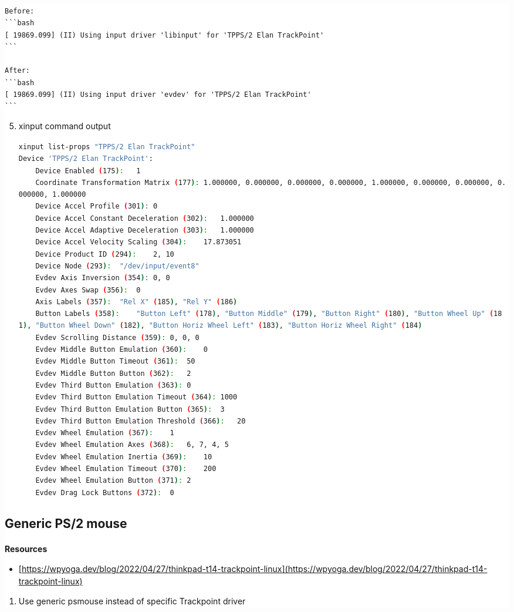 	Before:
	```bash
	[ 19869.099] (II) Using input driver 'libinput' for 'TPPS/2 Elan TrackPoint'
	```

	After:
	```bash
	[ 19869.099] (II) Using input driver 'evdev' for 'TPPS/2 Elan TrackPoint'
	```

5. xinput command output
	```bash
	xinput list-props "TPPS/2 Elan TrackPoint"
	Device 'TPPS/2 Elan TrackPoint':
		Device Enabled (175):	1
		Coordinate Transformation Matrix (177):	1.000000, 0.000000, 0.000000, 0.000000, 1.000000, 0.000000, 0.000000, 0.000000, 1.000000
		Device Accel Profile (301):	0
		Device Accel Constant Deceleration (302):	1.000000
		Device Accel Adaptive Deceleration (303):	1.000000
		Device Accel Velocity Scaling (304):	17.873051
		Device Product ID (294):	2, 10
		Device Node (293):	"/dev/input/event8"
		Evdev Axis Inversion (354):	0, 0
		Evdev Axes Swap (356):	0
		Axis Labels (357):	"Rel X" (185), "Rel Y" (186)
		Button Labels (358):	"Button Left" (178), "Button Middle" (179), "Button Right" (180), "Button Wheel Up" (181), "Button Wheel Down" (182), "Button Horiz Wheel Left" (183), "Button Horiz Wheel Right" (184)
		Evdev Scrolling Distance (359):	0, 0, 0
		Evdev Middle Button Emulation (360):	0
		Evdev Middle Button Timeout (361):	50
		Evdev Middle Button Button (362):	2
		Evdev Third Button Emulation (363):	0
		Evdev Third Button Emulation Timeout (364):	1000
		Evdev Third Button Emulation Button (365):	3
		Evdev Third Button Emulation Threshold (366):	20
		Evdev Wheel Emulation (367):	1
		Evdev Wheel Emulation Axes (368):	6, 7, 4, 5
		Evdev Wheel Emulation Inertia (369):	10
		Evdev Wheel Emulation Timeout (370):	200
		Evdev Wheel Emulation Button (371):	2
		Evdev Drag Lock Buttons (372):	0
	```
## Generic PS/2 mouse

**Resources**
- [https://wpyoga.dev/blog/2022/04/27/thinkpad-t14-trackpoint-linux](https://wpyoga.dev/blog/2022/04/27/thinkpad-t14-trackpoint-linux)

1. Use generic psmouse instead of specific Trackpoint driver
